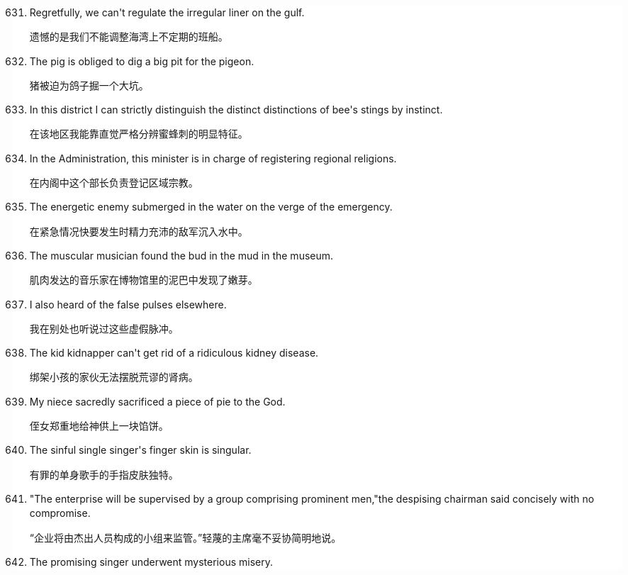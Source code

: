 

631. Regretfully, we can't regulate the irregular liner on the gulf.

     遗憾的是我们不能调整海湾上不定期的班船。



632. The pig is obliged to dig a big pit for the pigeon.

     猪被迫为鸽子掘一个大坑。



633. In this district I can strictly distinguish the distinct distinctions of bee's stings by instinct.

     在该地区我能靠直觉严格分辨蜜蜂刺的明显特征。



634. In the Administration, this minister is in charge of registering regional religions.

     在内阁中这个部长负责登记区域宗教。



635. The energetic enemy submerged in the water on the verge of the emergency.

     在紧急情况快要发生时精力充沛的敌军沉入水中。



636. The muscular musician found the bud in the mud in the museum.

     肌肉发达的音乐家在博物馆里的泥巴中发现了嫩芽。



637. I also heard of the false pulses elsewhere.

     我在别处也听说过这些虚假脉冲。



638. The kid kidnapper can't get rid of a ridiculous kidney disease.

     绑架小孩的家伙无法摆脱荒谬的肾病。



639. My niece sacredly sacrificed a piece of pie to the God.

     侄女郑重地给神供上一块馅饼。



640. The sinful single singer's finger skin is singular.

     有罪的单身歌手的手指皮肤独特。



641. "The enterprise will be supervised by a group comprising prominent men,"the despising chairman said concisely with no compromise.

     “企业将由杰出人员构成的小组来监管。”轻蔑的主席毫不妥协简明地说。



642. The promising singer underwent mysterious misery.
